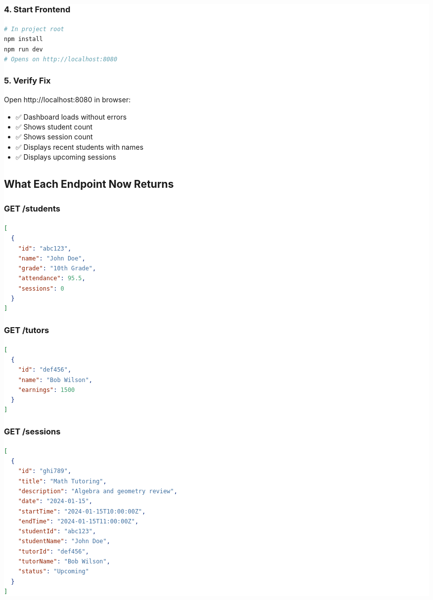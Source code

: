 ### 4. Start Frontend
```bash
# In project root
npm install
npm run dev
# Opens on http://localhost:8080
```

### 5. Verify Fix
Open http://localhost:8080 in browser:
- ✅ Dashboard loads without errors
- ✅ Shows student count
- ✅ Shows session count
- ✅ Displays recent students with names
- ✅ Displays upcoming sessions

## What Each Endpoint Now Returns

### GET /students
```json
[
  {
    "id": "abc123",
    "name": "John Doe",
    "grade": "10th Grade",
    "attendance": 95.5,
    "sessions": 0
  }
]
```

### GET /tutors
```json
[
  {
    "id": "def456",
    "name": "Bob Wilson",
    "earnings": 1500
  }
]
```

### GET /sessions
```json
[
  {
    "id": "ghi789",
    "title": "Math Tutoring",
    "description": "Algebra and geometry review",
    "date": "2024-01-15",
    "startTime": "2024-01-15T10:00:00Z",
    "endTime": "2024-01-15T11:00:00Z",
    "studentId": "abc123",
    "studentName": "John Doe",
    "tutorId": "def456",
    "tutorName": "Bob Wilson",
    "status": "Upcoming"
  }
]
```
